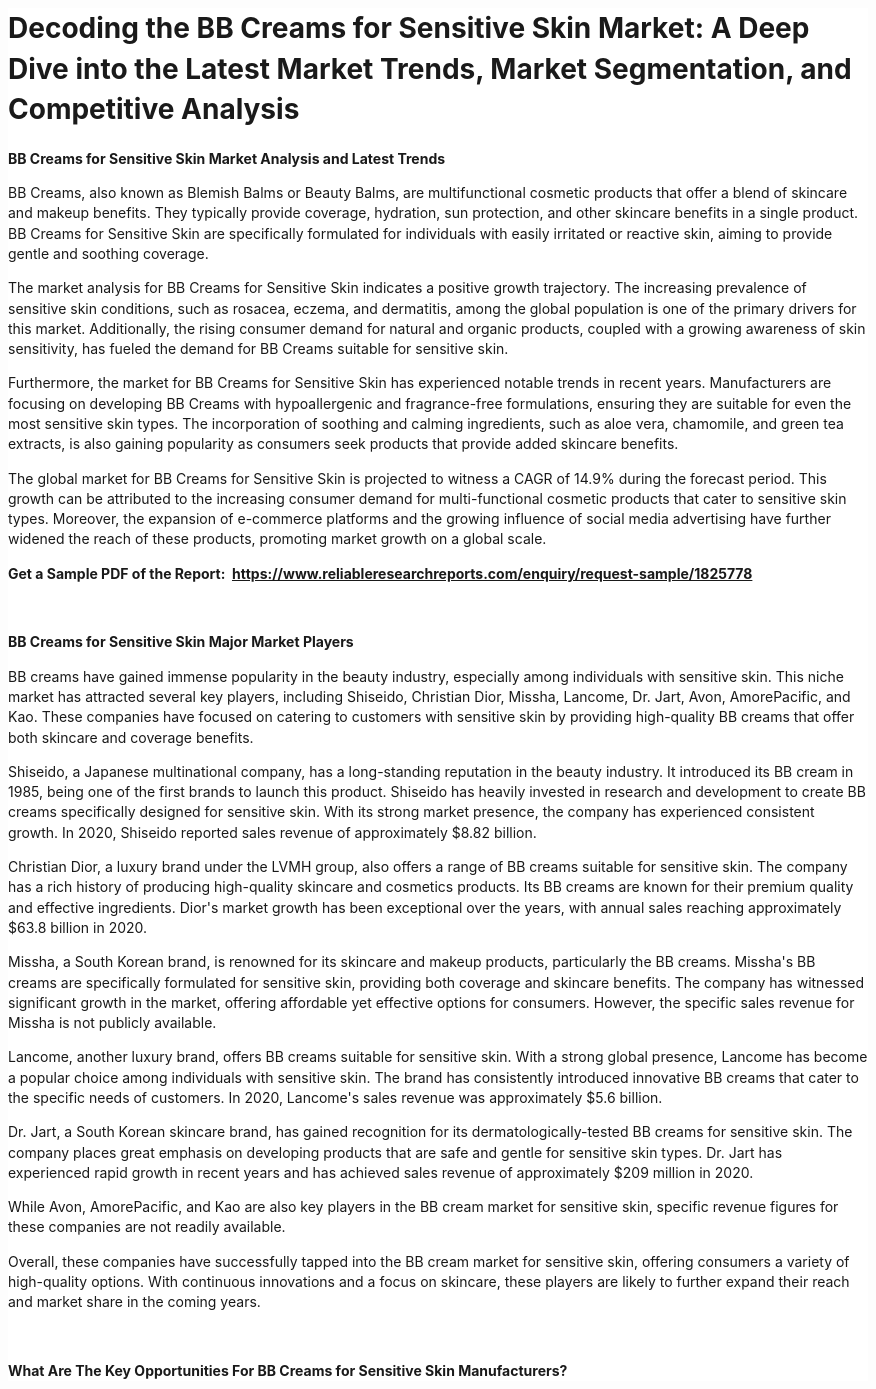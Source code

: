 <p><h1>Decoding the BB Creams for Sensitive Skin Market: A Deep Dive into the Latest Market Trends, Market Segmentation, and Competitive Analysis</h1></p><p><strong>BB Creams for Sensitive Skin Market Analysis and Latest Trends</strong></p>
<p><p>BB Creams, also known as Blemish Balms or Beauty Balms, are multifunctional cosmetic products that offer a blend of skincare and makeup benefits. They typically provide coverage, hydration, sun protection, and other skincare benefits in a single product. BB Creams for Sensitive Skin are specifically formulated for individuals with easily irritated or reactive skin, aiming to provide gentle and soothing coverage.</p><p>The market analysis for BB Creams for Sensitive Skin indicates a positive growth trajectory. The increasing prevalence of sensitive skin conditions, such as rosacea, eczema, and dermatitis, among the global population is one of the primary drivers for this market. Additionally, the rising consumer demand for natural and organic products, coupled with a growing awareness of skin sensitivity, has fueled the demand for BB Creams suitable for sensitive skin.</p><p>Furthermore, the market for BB Creams for Sensitive Skin has experienced notable trends in recent years. Manufacturers are focusing on developing BB Creams with hypoallergenic and fragrance-free formulations, ensuring they are suitable for even the most sensitive skin types. The incorporation of soothing and calming ingredients, such as aloe vera, chamomile, and green tea extracts, is also gaining popularity as consumers seek products that provide added skincare benefits.</p><p>The global market for BB Creams for Sensitive Skin is projected to witness a CAGR of 14.9% during the forecast period. This growth can be attributed to the increasing consumer demand for multi-functional cosmetic products that cater to sensitive skin types. Moreover, the expansion of e-commerce platforms and the growing influence of social media advertising have further widened the reach of these products, promoting market growth on a global scale.</p></p>
<p><strong>Get a Sample PDF of the Report:&nbsp; <a href="https://www.reliableresearchreports.com/enquiry/request-sample/1825778">https://www.reliableresearchreports.com/enquiry/request-sample/1825778</a></strong></p>
<p>&nbsp;</p>
<p><strong>BB Creams for Sensitive Skin Major Market Players</strong></p>
<p><p>BB creams have gained immense popularity in the beauty industry, especially among individuals with sensitive skin. This niche market has attracted several key players, including Shiseido, Christian Dior, Missha, Lancome, Dr. Jart, Avon, AmorePacific, and Kao. These companies have focused on catering to customers with sensitive skin by providing high-quality BB creams that offer both skincare and coverage benefits.</p><p>Shiseido, a Japanese multinational company, has a long-standing reputation in the beauty industry. It introduced its BB cream in 1985, being one of the first brands to launch this product. Shiseido has heavily invested in research and development to create BB creams specifically designed for sensitive skin. With its strong market presence, the company has experienced consistent growth. In 2020, Shiseido reported sales revenue of approximately $8.82 billion.</p><p>Christian Dior, a luxury brand under the LVMH group, also offers a range of BB creams suitable for sensitive skin. The company has a rich history of producing high-quality skincare and cosmetics products. Its BB creams are known for their premium quality and effective ingredients. Dior's market growth has been exceptional over the years, with annual sales reaching approximately $63.8 billion in 2020.</p><p>Missha, a South Korean brand, is renowned for its skincare and makeup products, particularly the BB creams. Missha's BB creams are specifically formulated for sensitive skin, providing both coverage and skincare benefits. The company has witnessed significant growth in the market, offering affordable yet effective options for consumers. However, the specific sales revenue for Missha is not publicly available.</p><p>Lancome, another luxury brand, offers BB creams suitable for sensitive skin. With a strong global presence, Lancome has become a popular choice among individuals with sensitive skin. The brand has consistently introduced innovative BB creams that cater to the specific needs of customers. In 2020, Lancome's sales revenue was approximately $5.6 billion.</p><p>Dr. Jart, a South Korean skincare brand, has gained recognition for its dermatologically-tested BB creams for sensitive skin. The company places great emphasis on developing products that are safe and gentle for sensitive skin types. Dr. Jart has experienced rapid growth in recent years and has achieved sales revenue of approximately $209 million in 2020.</p><p>While Avon, AmorePacific, and Kao are also key players in the BB cream market for sensitive skin, specific revenue figures for these companies are not readily available.</p><p>Overall, these companies have successfully tapped into the BB cream market for sensitive skin, offering consumers a variety of high-quality options. With continuous innovations and a focus on skincare, these players are likely to further expand their reach and market share in the coming years.</p></p>
<p>&nbsp;</p>
<p><strong>What Are The Key Opportunities For BB Creams for Sensitive Skin Manufacturers?</strong></p>